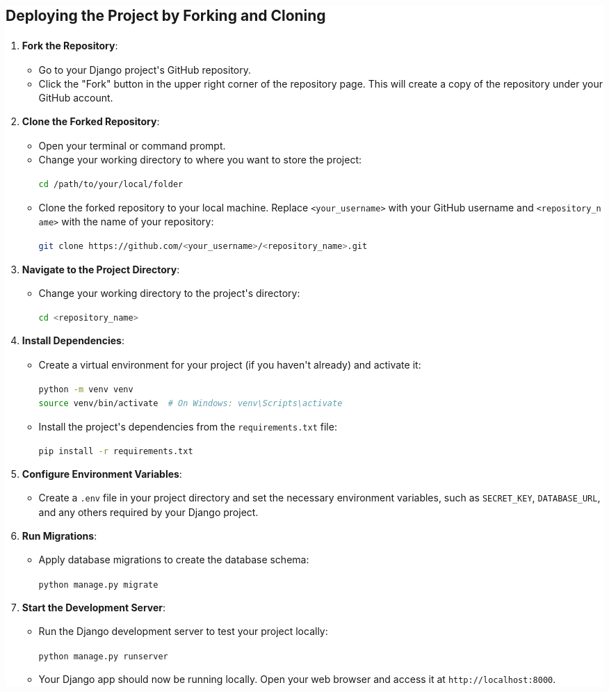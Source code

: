 ## Deploying the Project by Forking and Cloning

1. **Fork the Repository**:
   - Go to your Django project's GitHub repository.
   - Click the "Fork" button in the upper right corner of the repository page. This will create a copy of the repository under your GitHub account.

2. **Clone the Forked Repository**:
   - Open your terminal or command prompt.
   - Change your working directory to where you want to store the project:
     ```bash
     cd /path/to/your/local/folder
     ```
   - Clone the forked repository to your local machine. Replace `<your_username>` with your GitHub username and `<repository_name>` with the name of your repository:
     ```bash
     git clone https://github.com/<your_username>/<repository_name>.git
     ```

3. **Navigate to the Project Directory**:
   - Change your working directory to the project's directory:
     ```bash
     cd <repository_name>
     ```

4. **Install Dependencies**:
   - Create a virtual environment for your project (if you haven't already) and activate it:
     ```bash
     python -m venv venv
     source venv/bin/activate  # On Windows: venv\Scripts\activate
     ```
   - Install the project's dependencies from the `requirements.txt` file:
     ```bash
     pip install -r requirements.txt
     ```

5. **Configure Environment Variables**:
   - Create a `.env` file in your project directory and set the necessary environment variables, such as `SECRET_KEY`, `DATABASE_URL`, and any others required by your Django project.

6. **Run Migrations**:
   - Apply database migrations to create the database schema:
     ```bash
     python manage.py migrate
     ```

7. **Start the Development Server**:
   - Run the Django development server to test your project locally:
     ```bash
     python manage.py runserver
     ```
   - Your Django app should now be running locally. Open your web browser and access it at `http://localhost:8000`.
